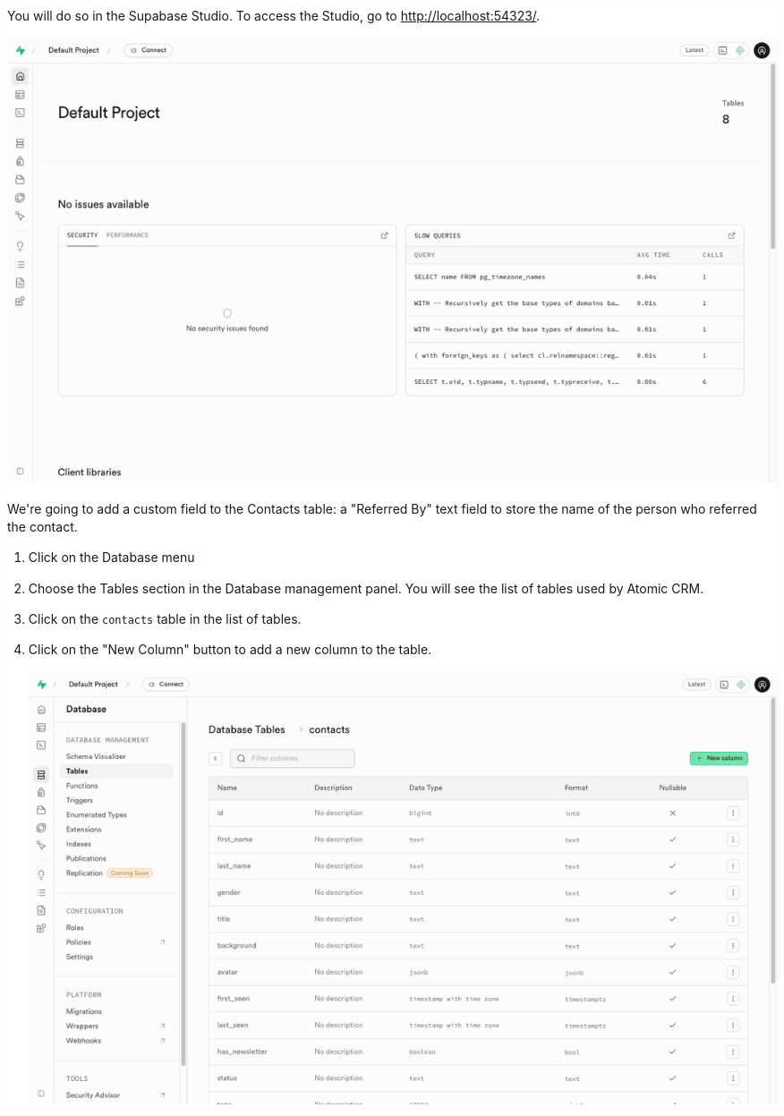 You will do so in the Supabase Studio. To access the Studio, go to [http://localhost:54323/](http://localhost:54323/).

![Supabase Studio](./images/supabase-studio.png)

We're going to add a custom field to the Contacts table: a "Referred By" text field to store the name of the person who referred the contact.

1. Click on the Database menu
2. Choose the Tables section in the Database management panel. You will see the list of tables used by Atomic CRM.
3. Click on the `contacts` table in the list of tables.
4. Click on the "New Column" button to add a new column to the table.

    ![Supabase Tables](./images/supabase-tables.png)